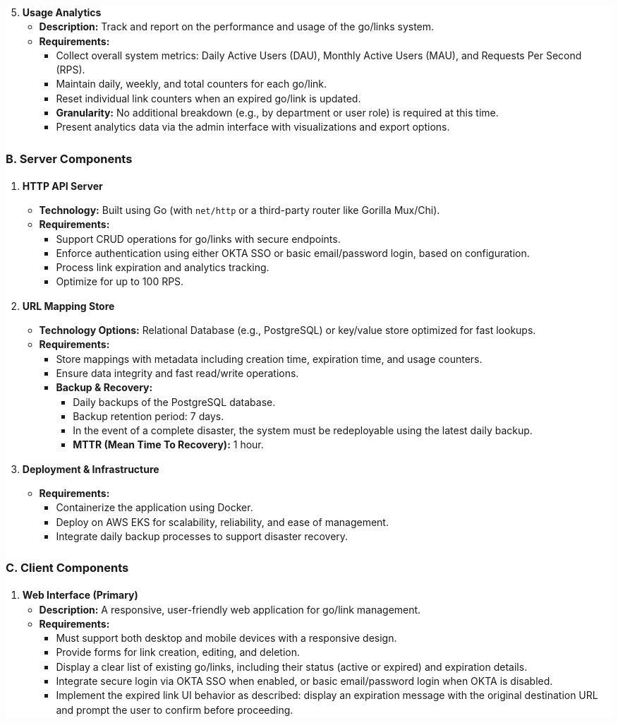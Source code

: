 5. **Usage Analytics**
   - **Description:** Track and report on the performance and usage of the go/links system.
   - **Requirements:**
     - Collect overall system metrics: Daily Active Users (DAU), Monthly Active Users (MAU), and Requests Per Second (RPS).
     - Maintain daily, weekly, and total counters for each go/link.
     - Reset individual link counters when an expired go/link is updated.
     - **Granularity:** No additional breakdown (e.g., by department or user role) is required at this time.
     - Present analytics data via the admin interface with visualizations and export options.

### B. Server Components

1. **HTTP API Server**
   - **Technology:** Built using Go (with `net/http` or a third-party router like Gorilla Mux/Chi).
   - **Requirements:**
     - Support CRUD operations for go/links with secure endpoints.
     - Enforce authentication using either OKTA SSO or basic email/password login, based on configuration.
     - Process link expiration and analytics tracking.
     - Optimize for up to 100 RPS.

2. **URL Mapping Store**
   - **Technology Options:** Relational Database (e.g., PostgreSQL) or key/value store optimized for fast lookups.
   - **Requirements:**
     - Store mappings with metadata including creation time, expiration time, and usage counters.
     - Ensure data integrity and fast read/write operations.
     - **Backup & Recovery:** 
       - Daily backups of the PostgreSQL database.
       - Backup retention period: 7 days.
       - In the event of a complete disaster, the system must be redeployable using the latest daily backup.
       - **MTTR (Mean Time To Recovery):** 1 hour.

3. **Deployment & Infrastructure**
   - **Requirements:**
     - Containerize the application using Docker.
     - Deploy on AWS EKS for scalability, reliability, and ease of management.
     - Integrate daily backup processes to support disaster recovery.

### C. Client Components

1. **Web Interface (Primary)**
   - **Description:** A responsive, user-friendly web application for go/link management.
   - **Requirements:**
     - Must support both desktop and mobile devices with a responsive design.
     - Provide forms for link creation, editing, and deletion.
     - Display a clear list of existing go/links, including their status (active or expired) and expiration details.
     - Integrate secure login via OKTA SSO when enabled, or basic email/password login when OKTA is disabled.
     - Implement the expired link UI behavior as described: display an expiration message with the original destination URL and prompt the user to confirm before proceeding.
